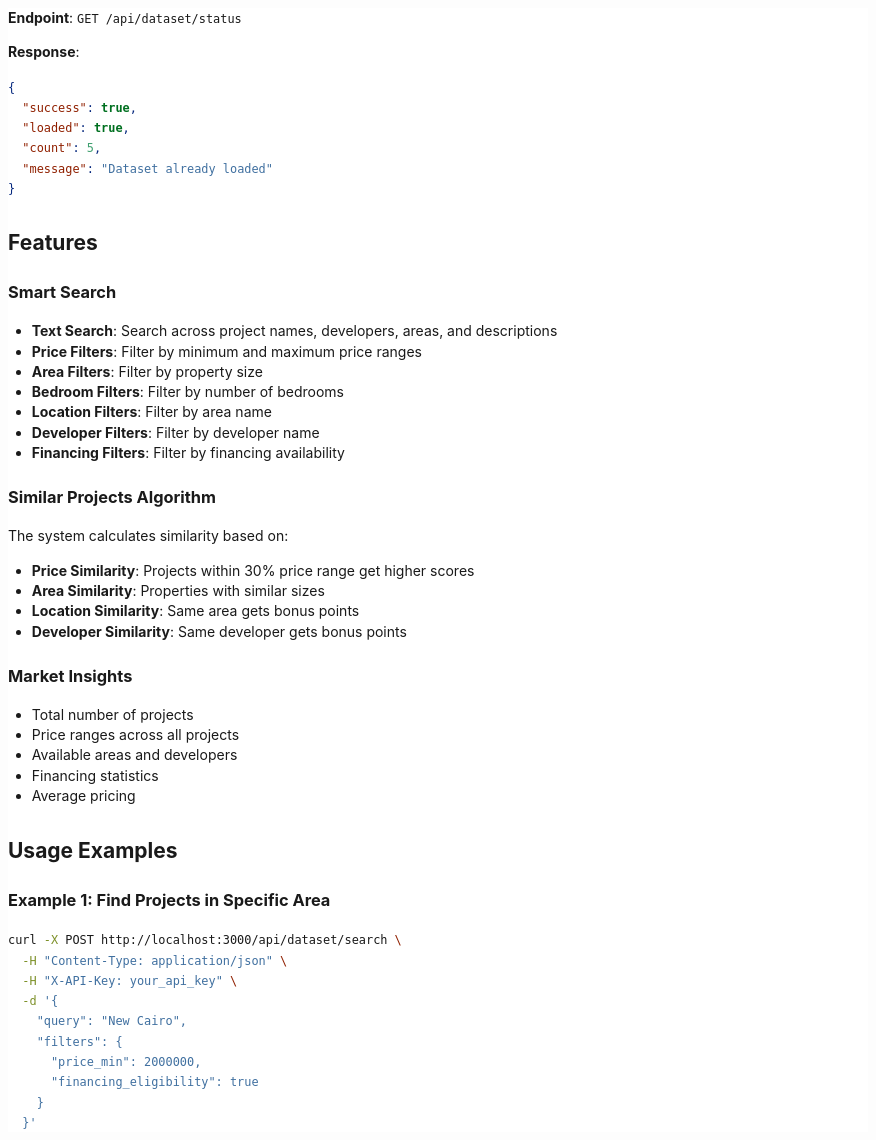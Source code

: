 **Endpoint**: `GET /api/dataset/status`

**Response**:
```json
{
  "success": true,
  "loaded": true,
  "count": 5,
  "message": "Dataset already loaded"
}
```

## Features

### Smart Search
- **Text Search**: Search across project names, developers, areas, and descriptions
- **Price Filters**: Filter by minimum and maximum price ranges
- **Area Filters**: Filter by property size
- **Bedroom Filters**: Filter by number of bedrooms
- **Location Filters**: Filter by area name
- **Developer Filters**: Filter by developer name
- **Financing Filters**: Filter by financing availability

### Similar Projects Algorithm
The system calculates similarity based on:
- **Price Similarity**: Projects within 30% price range get higher scores
- **Area Similarity**: Properties with similar sizes
- **Location Similarity**: Same area gets bonus points
- **Developer Similarity**: Same developer gets bonus points

### Market Insights
- Total number of projects
- Price ranges across all projects
- Available areas and developers
- Financing statistics
- Average pricing

## Usage Examples

### Example 1: Find Projects in Specific Area
```bash
curl -X POST http://localhost:3000/api/dataset/search \
  -H "Content-Type: application/json" \
  -H "X-API-Key: your_api_key" \
  -d '{
    "query": "New Cairo",
    "filters": {
      "price_min": 2000000,
      "financing_eligibility": true
    }
  }'
```
